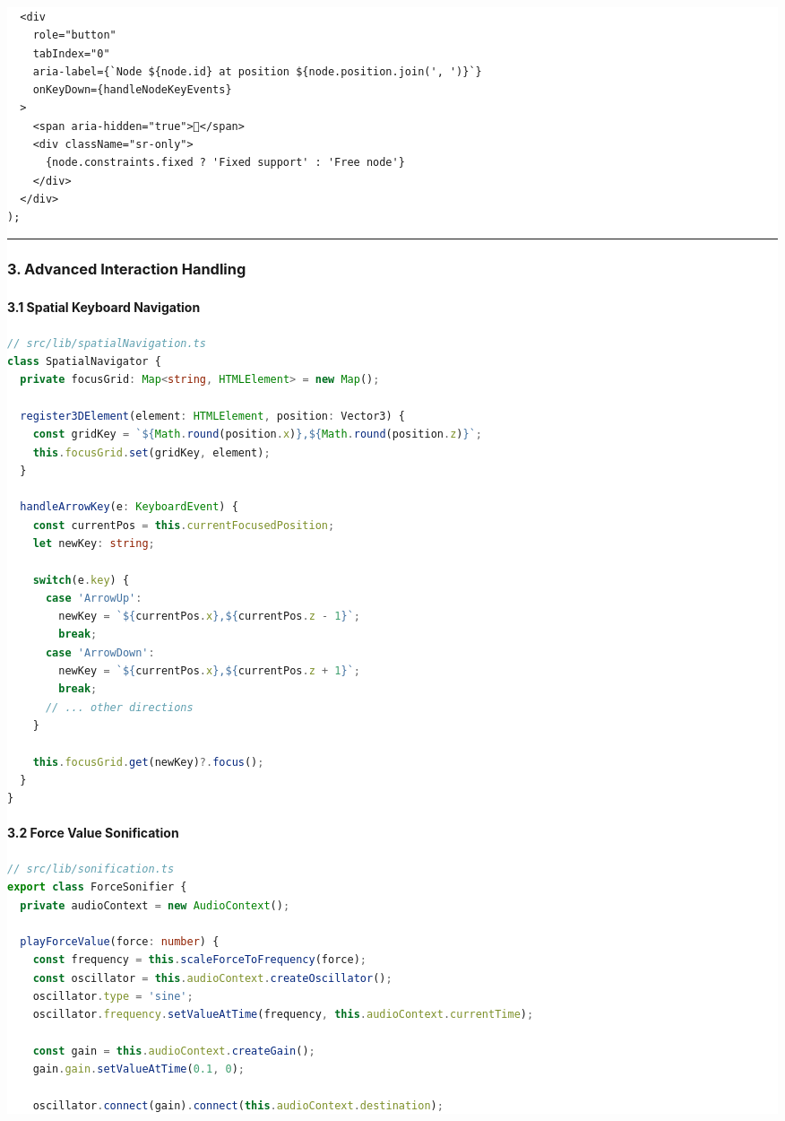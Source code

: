 ```tsx
  <div
    role="button"
    tabIndex="0"
    aria-label={`Node ${node.id} at position ${node.position.join(', ')}`}
    onKeyDown={handleNodeKeyEvents}
  >
    <span aria-hidden="true">📍</span>
    <div className="sr-only">
      {node.constraints.fixed ? 'Fixed support' : 'Free node'}
    </div>
  </div>
);
```

---

### **3. Advanced Interaction Handling**

#### **3.1 Spatial Keyboard Navigation**
```typescript
// src/lib/spatialNavigation.ts
class SpatialNavigator {
  private focusGrid: Map<string, HTMLElement> = new Map();
  
  register3DElement(element: HTMLElement, position: Vector3) {
    const gridKey = `${Math.round(position.x)},${Math.round(position.z)}`;
    this.focusGrid.set(gridKey, element);
  }

  handleArrowKey(e: KeyboardEvent) {
    const currentPos = this.currentFocusedPosition;
    let newKey: string;
    
    switch(e.key) {
      case 'ArrowUp': 
        newKey = `${currentPos.x},${currentPos.z - 1}`;
        break;
      case 'ArrowDown':
        newKey = `${currentPos.x},${currentPos.z + 1}`;
        break;
      // ... other directions
    }

    this.focusGrid.get(newKey)?.focus();
  }
}
```

#### **3.2 Force Value Sonification**
```typescript
// src/lib/sonification.ts
export class ForceSonifier {
  private audioContext = new AudioContext();
  
  playForceValue(force: number) {
    const frequency = this.scaleForceToFrequency(force);
    const oscillator = this.audioContext.createOscillator();
    oscillator.type = 'sine';
    oscillator.frequency.setValueAtTime(frequency, this.audioContext.currentTime);
    
    const gain = this.audioContext.createGain();
    gain.gain.setValueAtTime(0.1, 0);
    
    oscillator.connect(gain).connect(this.audioContext.destination);
```